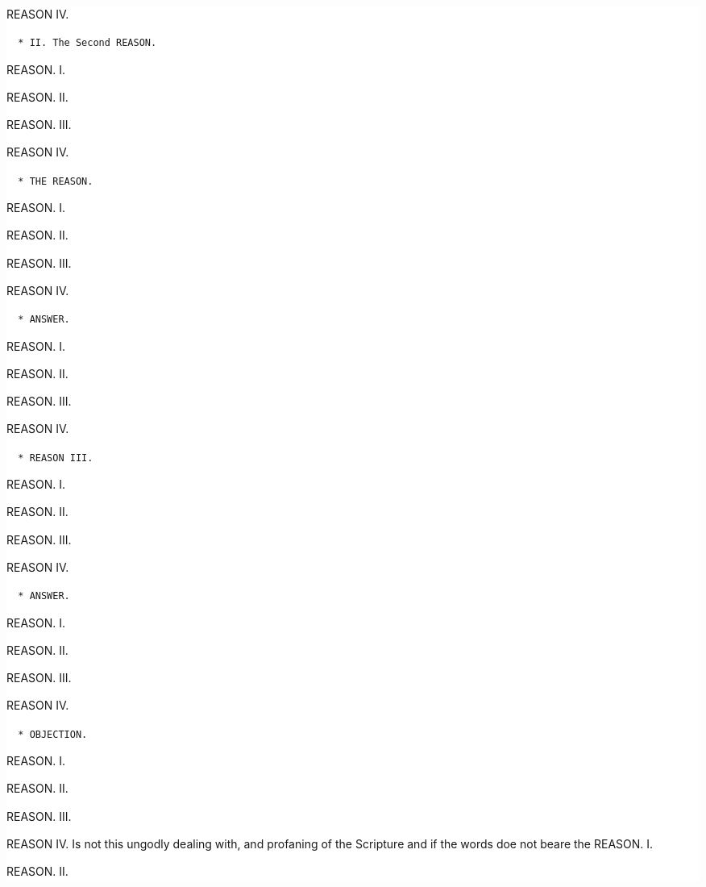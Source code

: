 REASON IV.

      * II. The Second REASON.

REASON. I.

REASON. II.

REASON. III.

REASON IV.

      * THE REASON.

REASON. I.

REASON. II.

REASON. III.

REASON IV.

      * ANSWER.

REASON. I.

REASON. II.

REASON. III.

REASON IV.

      * REASON III.

REASON. I.

REASON. II.

REASON. III.

REASON IV.

      * ANSWER.

REASON. I.

REASON. II.

REASON. III.

REASON IV.

      * OBJECTION.

REASON. I.

REASON. II.

REASON. III.

REASON IV.
Is not this ungodly dealing with, and profaning of the Scripture and if the words doe not beare the 
REASON. I.

REASON. II.
